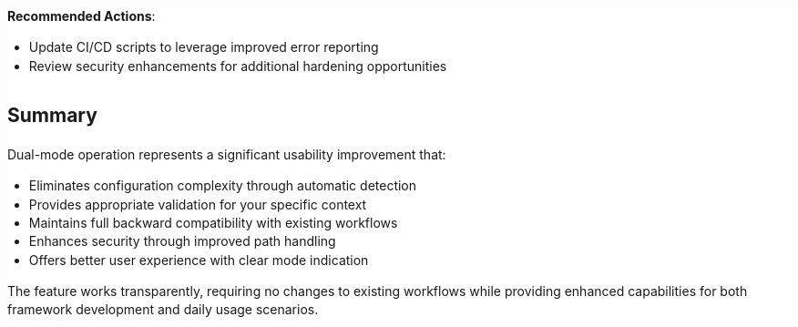 **Recommended Actions**:
- Update CI/CD scripts to leverage improved error reporting
- Review security enhancements for additional hardening opportunities

## Summary

Dual-mode operation represents a significant usability improvement that:

- Eliminates configuration complexity through automatic detection
- Provides appropriate validation for your specific context  
- Maintains full backward compatibility with existing workflows
- Enhances security through improved path handling
- Offers better user experience with clear mode indication

The feature works transparently, requiring no changes to existing workflows while providing enhanced capabilities for both framework development and daily usage scenarios.